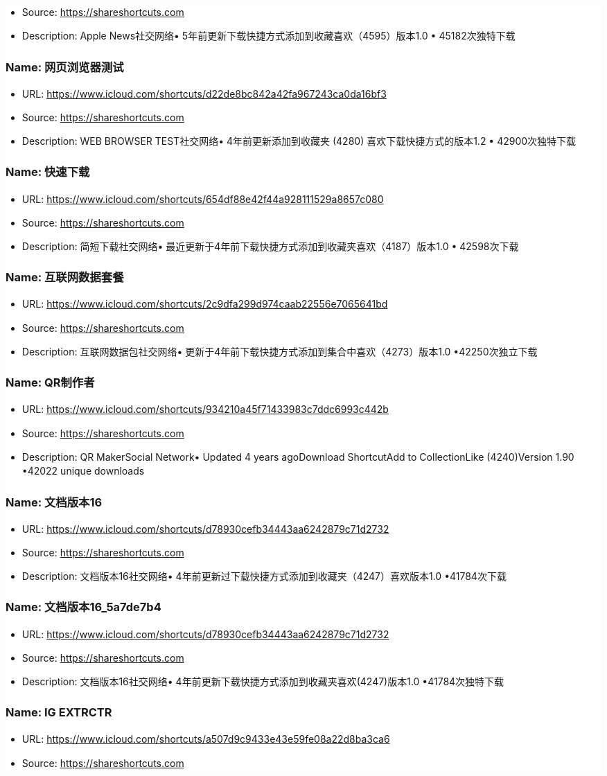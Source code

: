 - Source: https://shareshortcuts.com

- Description: Apple News社交网络• 5年前更新下载快捷方式添加到收藏喜欢（4595）版本1.0 • 45182次独特下载

### Name: 网页浏览器测试

- URL: https://www.icloud.com/shortcuts/d22de8bc842a42fa967243ca0da16bf3

- Source: https://shareshortcuts.com

- Description: WEB BROWSER TEST社交网络• 4年前更新添加到收藏夹 (4280) 喜欢下载快捷方式的版本1.2 • 42900次独特下载

### Name: 快速下载

- URL: https://www.icloud.com/shortcuts/654df88e42f44a928111529a8657c080

- Source: https://shareshortcuts.com

- Description: 简短下载社交网络• 最近更新于4年前下载快捷方式添加到收藏夹喜欢（4187）版本1.0 • 42598次下载

### Name: 互联网数据套餐

- URL: https://www.icloud.com/shortcuts/2c9dfa299d974caab22556e7065641bd

- Source: https://shareshortcuts.com

- Description: 互联网数据包社交网络• 更新于4年前下载快捷方式添加到集合中喜欢（4273）版本1.0 •42250次独立下载

### Name: QR制作者

- URL: https://www.icloud.com/shortcuts/934210a45f71433983c7ddc6993c442b

- Source: https://shareshortcuts.com

- Description: QR MakerSocial Network• Updated 4 years agoDownload ShortcutAdd to CollectionLike (4240)Version 1.90 •42022 unique downloads

### Name: 文档版本16

- URL: https://www.icloud.com/shortcuts/d78930cefb34443aa6242879c71d2732

- Source: https://shareshortcuts.com

- Description: 文档版本16社交网络• 4年前更新过下载快捷方式添加到收藏夹（4247）喜欢版本1.0 •41784次下载

### Name: 文档版本16_5a7de7b4

- URL: https://www.icloud.com/shortcuts/d78930cefb34443aa6242879c71d2732

- Source: https://shareshortcuts.com

- Description: 文档版本16社交网络• 4年前更新下载快捷方式添加到收藏夹喜欢(4247)版本1.0 •41784次独特下载

### Name: IG EXTRCTR

- URL: https://www.icloud.com/shortcuts/a507d9c9433e43e59fe08a22d8ba3ca6

- Source: https://shareshortcuts.com
